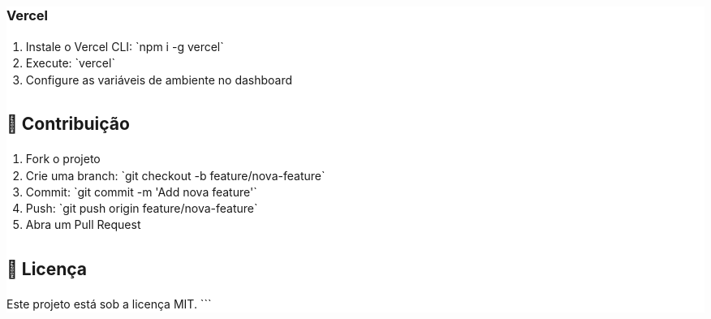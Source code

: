 ### Vercel
1. Instale o Vercel CLI: \`npm i -g vercel\`
2. Execute: \`vercel\`
3. Configure as variáveis de ambiente no dashboard

## 🤝 Contribuição

1. Fork o projeto
2. Crie uma branch: \`git checkout -b feature/nova-feature\`
3. Commit: \`git commit -m 'Add nova feature'\`
4. Push: \`git push origin feature/nova-feature\`
5. Abra um Pull Request

## 📄 Licença

Este projeto está sob a licença MIT.
\`\`\`
